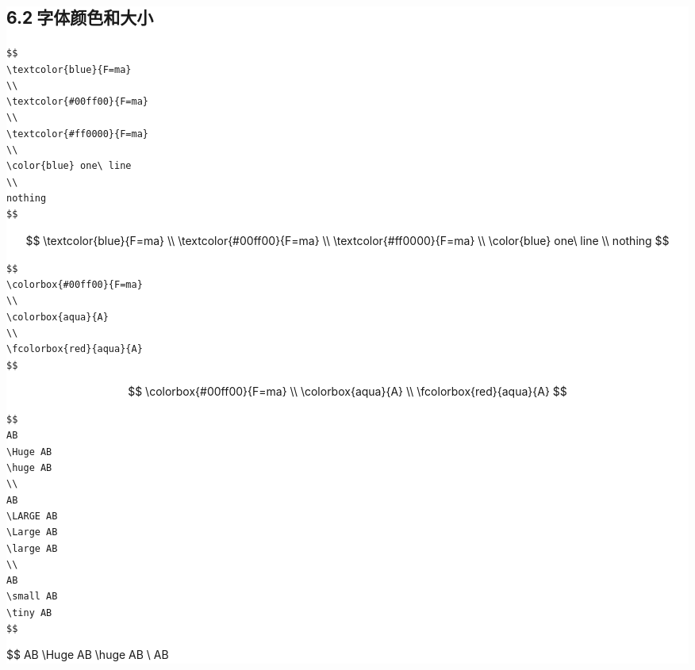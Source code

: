 ## 6.2 字体颜色和大小
```
$$
\textcolor{blue}{F=ma}
\\
\textcolor{#00ff00}{F=ma}
\\
\textcolor{#ff0000}{F=ma}
\\
\color{blue} one\ line
\\
nothing
$$
```
$$
\textcolor{blue}{F=ma}
\\
\textcolor{#00ff00}{F=ma}
\\
\textcolor{#ff0000}{F=ma}
\\
\color{blue} one\ line
\\
nothing
$$

```
$$
\colorbox{#00ff00}{F=ma}
\\
\colorbox{aqua}{A}
\\
\fcolorbox{red}{aqua}{A}
$$
```
$$
\colorbox{#00ff00}{F=ma}
\\
\colorbox{aqua}{A}
\\
\fcolorbox{red}{aqua}{A}
$$

```
$$
AB
\Huge AB
\huge AB
\\
AB
\LARGE AB
\Large AB
\large AB
\\
AB
\small AB
\tiny AB
$$
```
$$
AB
\Huge AB
\huge AB
\\
AB